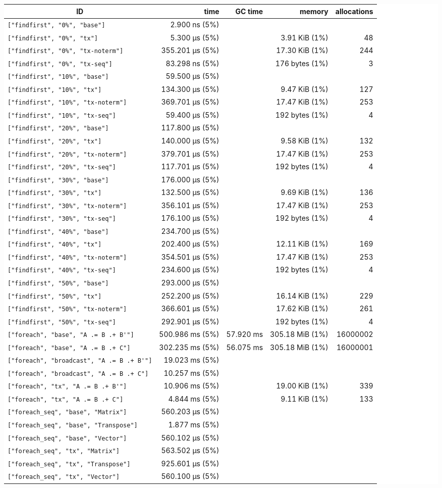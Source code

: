 | ID                                                                 | time            | GC time   | memory           | allocations |
|--------------------------------------------------------------------|----------------:|----------:|-----------------:|------------:|
| `["findfirst", "0%", "base"]`                                      |   2.900 ns (5%) |           |                  |             |
| `["findfirst", "0%", "tx"]`                                        |   5.300 μs (5%) |           |    3.91 KiB (1%) |          48 |
| `["findfirst", "0%", "tx-noterm"]`                                 | 355.201 μs (5%) |           |   17.30 KiB (1%) |         244 |
| `["findfirst", "0%", "tx-seq"]`                                    |  83.298 ns (5%) |           |   176 bytes (1%) |           3 |
| `["findfirst", "10%", "base"]`                                     |  59.500 μs (5%) |           |                  |             |
| `["findfirst", "10%", "tx"]`                                       | 134.300 μs (5%) |           |    9.47 KiB (1%) |         127 |
| `["findfirst", "10%", "tx-noterm"]`                                | 369.701 μs (5%) |           |   17.47 KiB (1%) |         253 |
| `["findfirst", "10%", "tx-seq"]`                                   |  59.400 μs (5%) |           |   192 bytes (1%) |           4 |
| `["findfirst", "20%", "base"]`                                     | 117.800 μs (5%) |           |                  |             |
| `["findfirst", "20%", "tx"]`                                       | 140.000 μs (5%) |           |    9.58 KiB (1%) |         132 |
| `["findfirst", "20%", "tx-noterm"]`                                | 379.701 μs (5%) |           |   17.47 KiB (1%) |         253 |
| `["findfirst", "20%", "tx-seq"]`                                   | 117.701 μs (5%) |           |   192 bytes (1%) |           4 |
| `["findfirst", "30%", "base"]`                                     | 176.000 μs (5%) |           |                  |             |
| `["findfirst", "30%", "tx"]`                                       | 132.500 μs (5%) |           |    9.69 KiB (1%) |         136 |
| `["findfirst", "30%", "tx-noterm"]`                                | 356.101 μs (5%) |           |   17.47 KiB (1%) |         253 |
| `["findfirst", "30%", "tx-seq"]`                                   | 176.100 μs (5%) |           |   192 bytes (1%) |           4 |
| `["findfirst", "40%", "base"]`                                     | 234.700 μs (5%) |           |                  |             |
| `["findfirst", "40%", "tx"]`                                       | 202.400 μs (5%) |           |   12.11 KiB (1%) |         169 |
| `["findfirst", "40%", "tx-noterm"]`                                | 354.501 μs (5%) |           |   17.47 KiB (1%) |         253 |
| `["findfirst", "40%", "tx-seq"]`                                   | 234.600 μs (5%) |           |   192 bytes (1%) |           4 |
| `["findfirst", "50%", "base"]`                                     | 293.000 μs (5%) |           |                  |             |
| `["findfirst", "50%", "tx"]`                                       | 252.200 μs (5%) |           |   16.14 KiB (1%) |         229 |
| `["findfirst", "50%", "tx-noterm"]`                                | 366.601 μs (5%) |           |   17.62 KiB (1%) |         261 |
| `["findfirst", "50%", "tx-seq"]`                                   | 292.901 μs (5%) |           |   192 bytes (1%) |           4 |
| `["foreach", "base", "A .= B .+ B'"]`                              | 500.986 ms (5%) | 57.920 ms |  305.18 MiB (1%) |    16000002 |
| `["foreach", "base", "A .= B .+ C"]`                               | 302.235 ms (5%) | 56.075 ms |  305.18 MiB (1%) |    16000001 |
| `["foreach", "broadcast", "A .= B .+ B'"]`                         |  19.023 ms (5%) |           |                  |             |
| `["foreach", "broadcast", "A .= B .+ C"]`                          |  10.257 ms (5%) |           |                  |             |
| `["foreach", "tx", "A .= B .+ B'"]`                                |  10.906 ms (5%) |           |   19.00 KiB (1%) |         339 |
| `["foreach", "tx", "A .= B .+ C"]`                                 |   4.844 ms (5%) |           |    9.11 KiB (1%) |         133 |
| `["foreach_seq", "base", "Matrix"]`                                | 560.203 μs (5%) |           |                  |             |
| `["foreach_seq", "base", "Transpose"]`                             |   1.877 ms (5%) |           |                  |             |
| `["foreach_seq", "base", "Vector"]`                                | 560.102 μs (5%) |           |                  |             |
| `["foreach_seq", "tx", "Matrix"]`                                  | 563.502 μs (5%) |           |                  |             |
| `["foreach_seq", "tx", "Transpose"]`                               | 925.601 μs (5%) |           |                  |             |
| `["foreach_seq", "tx", "Vector"]`                                  | 560.100 μs (5%) |           |                  |             |